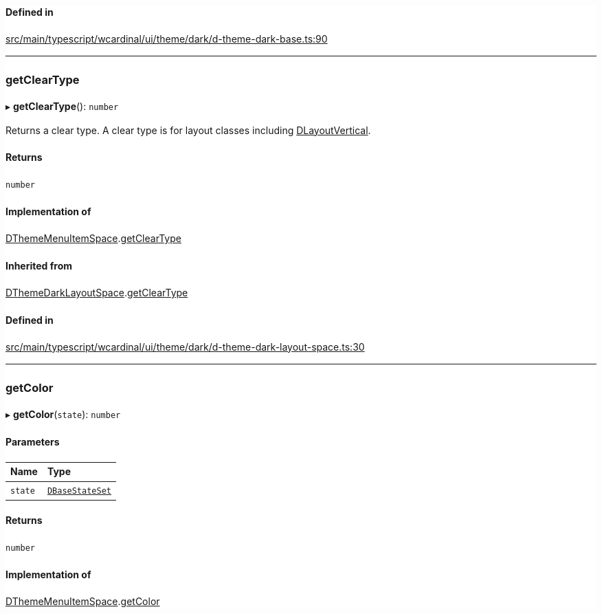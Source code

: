#### Defined in

[src/main/typescript/wcardinal/ui/theme/dark/d-theme-dark-base.ts:90](https://github.com/winter-cardinal/winter-cardinal-ui/blob/v0.205.1/src/main/typescript/wcardinal/ui/theme/dark/d-theme-dark-base.ts#L90)

___

### getClearType

▸ **getClearType**(): `number`

Returns a clear type.
A clear type is for layout classes including [DLayoutVertical](DLayoutVertical.md).

#### Returns

`number`

#### Implementation of

[DThemeMenuItemSpace](../interfaces/DThemeMenuItemSpace.md).[getClearType](../interfaces/DThemeMenuItemSpace.md#getcleartype)

#### Inherited from

[DThemeDarkLayoutSpace](DThemeDarkLayoutSpace.md).[getClearType](DThemeDarkLayoutSpace.md#getcleartype)

#### Defined in

[src/main/typescript/wcardinal/ui/theme/dark/d-theme-dark-layout-space.ts:30](https://github.com/winter-cardinal/winter-cardinal-ui/blob/v0.205.1/src/main/typescript/wcardinal/ui/theme/dark/d-theme-dark-layout-space.ts#L30)

___

### getColor

▸ **getColor**(`state`): `number`

#### Parameters

| Name | Type |
| :------ | :------ |
| `state` | [`DBaseStateSet`](../interfaces/DBaseStateSet.md) |

#### Returns

`number`

#### Implementation of

[DThemeMenuItemSpace](../interfaces/DThemeMenuItemSpace.md).[getColor](../interfaces/DThemeMenuItemSpace.md#getcolor)
